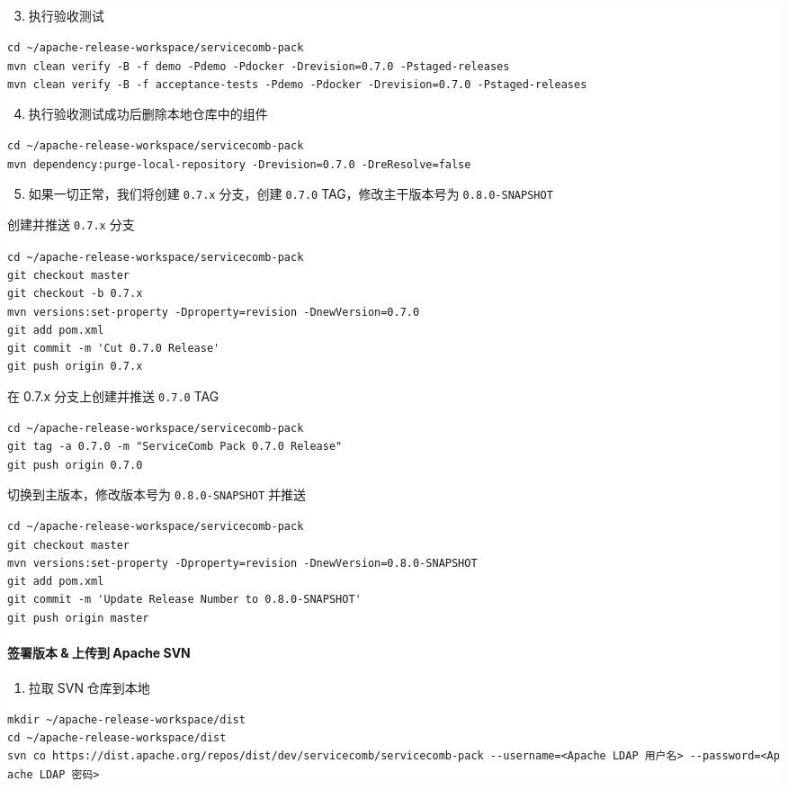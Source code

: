 3. 执行验收测试

```shell
cd ~/apache-release-workspace/servicecomb-pack
mvn clean verify -B -f demo -Pdemo -Pdocker -Drevision=0.7.0 -Pstaged-releases
mvn clean verify -B -f acceptance-tests -Pdemo -Pdocker -Drevision=0.7.0 -Pstaged-releases
```

4. 执行验收测试成功后删除本地仓库中的组件

```shell
cd ~/apache-release-workspace/servicecomb-pack
mvn dependency:purge-local-repository -Drevision=0.7.0 -DreResolve=false
```

5. 如果一切正常，我们将创建 `0.7.x` 分支，创建 `0.7.0` TAG，修改主干版本号为 `0.8.0-SNAPSHOT`

创建并推送 `0.7.x` 分支

```shell
cd ~/apache-release-workspace/servicecomb-pack
git checkout master
git checkout -b 0.7.x
mvn versions:set-property -Dproperty=revision -DnewVersion=0.7.0
git add pom.xml
git commit -m 'Cut 0.7.0 Release'
git push origin 0.7.x
```

在 0.7.x 分支上创建并推送 `0.7.0` TAG

```shell
cd ~/apache-release-workspace/servicecomb-pack
git tag -a 0.7.0 -m "ServiceComb Pack 0.7.0 Release"
git push origin 0.7.0
```

切换到主版本，修改版本号为 `0.8.0-SNAPSHOT` 并推送

```shell
cd ~/apache-release-workspace/servicecomb-pack
git checkout master
mvn versions:set-property -Dproperty=revision -DnewVersion=0.8.0-SNAPSHOT
git add pom.xml
git commit -m 'Update Release Number to 0.8.0-SNAPSHOT'
git push origin master
```

#### 签署版本 & 上传到 Apache SVN

1. 拉取 SVN 仓库到本地

```shell
mkdir ~/apache-release-workspace/dist
cd ~/apache-release-workspace/dist
svn co https://dist.apache.org/repos/dist/dev/servicecomb/servicecomb-pack --username=<Apache LDAP 用户名> --password=<Apache LDAP 密码>
```
